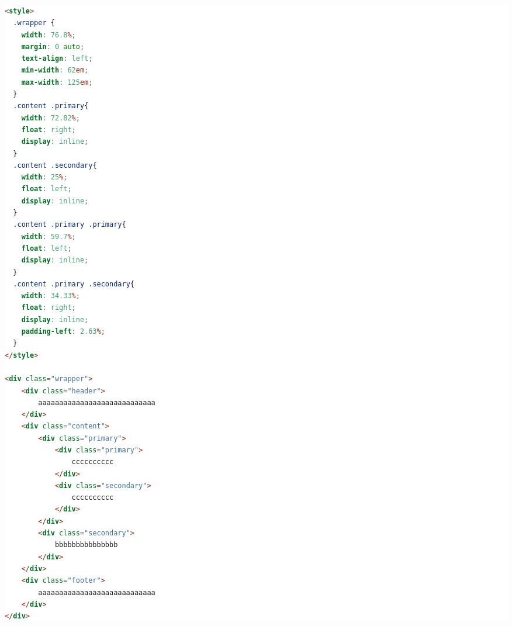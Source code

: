```html
<style>
  .wrapper {
    width: 76.8%;
    margin: 0 auto;
    text-align: left;
    min-width: 62em;
    max-width: 125em;
  }
  .content .primary{
    width: 72.82%;
    float: right;
    display: inline;
  }
  .content .secondary{
    width: 25%;
    float: left;
    display: inline;
  }
  .content .primary .primary{
    width: 59.7%;
    float: left;
    display: inline;
  }
  .content .primary .secondary{
    width: 34.33%;
    float: right;
    display: inline;
    padding-left: 2.63%;
  }
</style>

<div class="wrapper">
    <div class="header">
        aaaaaaaaaaaaaaaaaaaaaaaaaaaa
    </div>
    <div class="content">
        <div class="primary">
            <div class="primary">
                cccccccccc
            </div>
            <div class="secondary">
                cccccccccc
            </div>
        </div>
        <div class="secondary">
            bbbbbbbbbbbbbbb
        </div>
    </div>
    <div class="footer">
        aaaaaaaaaaaaaaaaaaaaaaaaaaaa
    </div>
</div>
```
